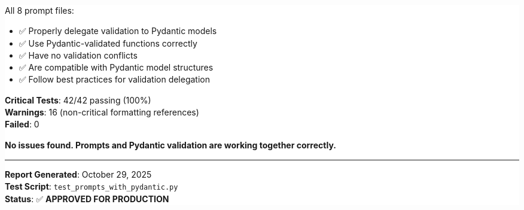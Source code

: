 All 8 prompt files:
- ✅ Properly delegate validation to Pydantic models
- ✅ Use Pydantic-validated functions correctly
- ✅ Have no validation conflicts
- ✅ Are compatible with Pydantic model structures
- ✅ Follow best practices for validation delegation

**Critical Tests**: 42/42 passing (100%)  
**Warnings**: 16 (non-critical formatting references)  
**Failed**: 0

**No issues found. Prompts and Pydantic validation are working together correctly.**

---

**Report Generated**: October 29, 2025  
**Test Script**: `test_prompts_with_pydantic.py`  
**Status**: ✅ **APPROVED FOR PRODUCTION**

